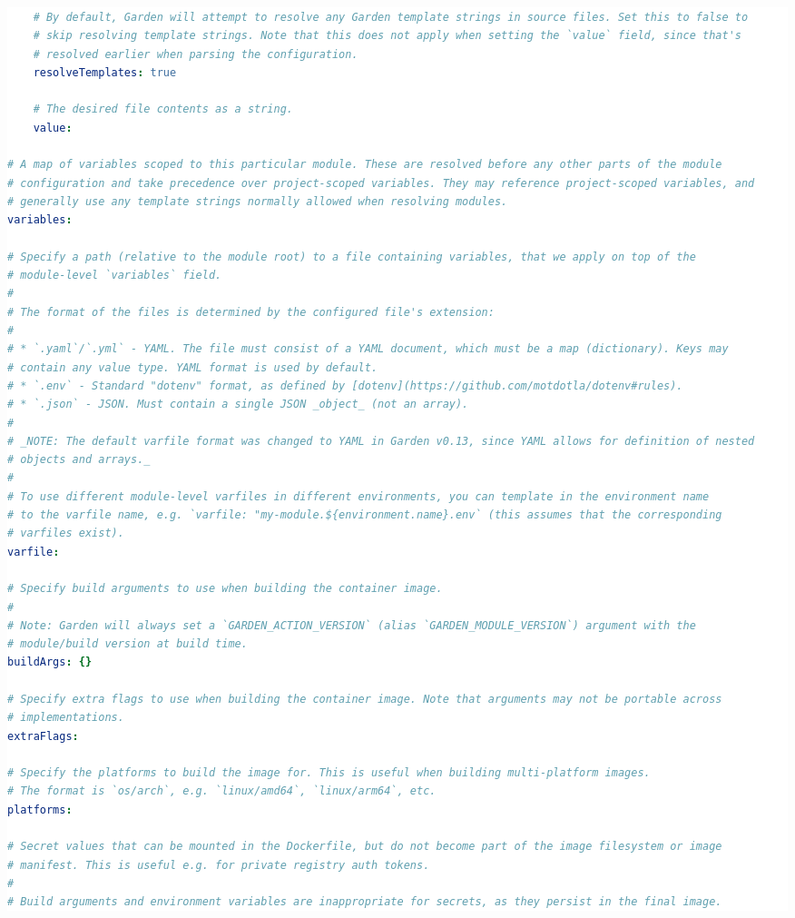 ```yaml
    # By default, Garden will attempt to resolve any Garden template strings in source files. Set this to false to
    # skip resolving template strings. Note that this does not apply when setting the `value` field, since that's
    # resolved earlier when parsing the configuration.
    resolveTemplates: true

    # The desired file contents as a string.
    value:

# A map of variables scoped to this particular module. These are resolved before any other parts of the module
# configuration and take precedence over project-scoped variables. They may reference project-scoped variables, and
# generally use any template strings normally allowed when resolving modules.
variables:

# Specify a path (relative to the module root) to a file containing variables, that we apply on top of the
# module-level `variables` field.
#
# The format of the files is determined by the configured file's extension:
#
# * `.yaml`/`.yml` - YAML. The file must consist of a YAML document, which must be a map (dictionary). Keys may
# contain any value type. YAML format is used by default.
# * `.env` - Standard "dotenv" format, as defined by [dotenv](https://github.com/motdotla/dotenv#rules).
# * `.json` - JSON. Must contain a single JSON _object_ (not an array).
#
# _NOTE: The default varfile format was changed to YAML in Garden v0.13, since YAML allows for definition of nested
# objects and arrays._
#
# To use different module-level varfiles in different environments, you can template in the environment name
# to the varfile name, e.g. `varfile: "my-module.${environment.name}.env` (this assumes that the corresponding
# varfiles exist).
varfile:

# Specify build arguments to use when building the container image.
#
# Note: Garden will always set a `GARDEN_ACTION_VERSION` (alias `GARDEN_MODULE_VERSION`) argument with the
# module/build version at build time.
buildArgs: {}

# Specify extra flags to use when building the container image. Note that arguments may not be portable across
# implementations.
extraFlags:

# Specify the platforms to build the image for. This is useful when building multi-platform images.
# The format is `os/arch`, e.g. `linux/amd64`, `linux/arm64`, etc.
platforms:

# Secret values that can be mounted in the Dockerfile, but do not become part of the image filesystem or image
# manifest. This is useful e.g. for private registry auth tokens.
#
# Build arguments and environment variables are inappropriate for secrets, as they persist in the final image.
```